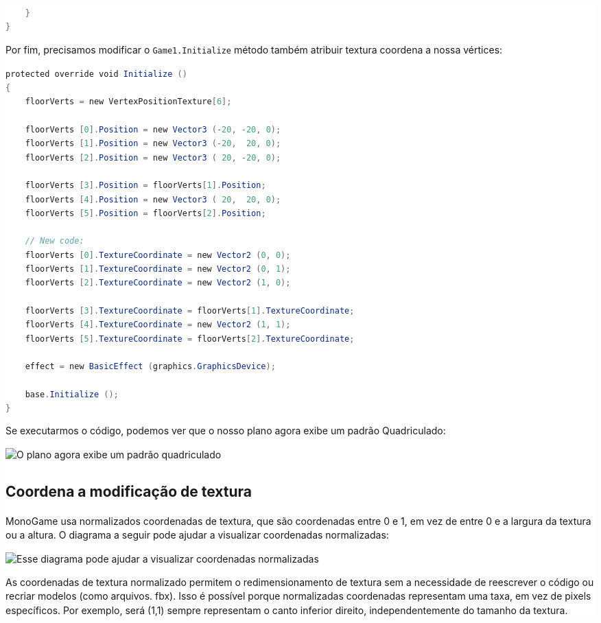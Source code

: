 ```csharp
    }
}
```

Por fim, precisamos modificar o `Game1.Initialize` método também atribuir textura coordena a nossa vértices:


```csharp
protected override void Initialize ()
{
    floorVerts = new VertexPositionTexture[6];

    floorVerts [0].Position = new Vector3 (-20, -20, 0);
    floorVerts [1].Position = new Vector3 (-20,  20, 0);
    floorVerts [2].Position = new Vector3 ( 20, -20, 0);

    floorVerts [3].Position = floorVerts[1].Position;
    floorVerts [4].Position = new Vector3 ( 20,  20, 0);
    floorVerts [5].Position = floorVerts[2].Position;

    // New code:
    floorVerts [0].TextureCoordinate = new Vector2 (0, 0);
    floorVerts [1].TextureCoordinate = new Vector2 (0, 1);
    floorVerts [2].TextureCoordinate = new Vector2 (1, 0);

    floorVerts [3].TextureCoordinate = floorVerts[1].TextureCoordinate;
    floorVerts [4].TextureCoordinate = new Vector2 (1, 1);
    floorVerts [5].TextureCoordinate = floorVerts[2].TextureCoordinate;

    effect = new BasicEffect (graphics.GraphicsDevice);

    base.Initialize ();
} 
```

Se executarmos o código, podemos ver que o nosso plano agora exibe um padrão Quadriculado:

![](part2-images/image8.png "O plano agora exibe um padrão quadriculado")

## <a name="modifying-texture-coordinates"></a>Coordena a modificação de textura

MonoGame usa normalizados coordenadas de textura, que são coordenadas entre 0 e 1, em vez de entre 0 e a largura da textura ou a altura. O diagrama a seguir pode ajudar a visualizar coordenadas normalizadas:

![](part2-images/image9.png "Esse diagrama pode ajudar a visualizar coordenadas normalizadas")

As coordenadas de textura normalizado permitem o redimensionamento de textura sem a necessidade de reescrever o código ou recriar modelos (como arquivos. fbx). Isso é possível porque normalizadas coordenadas representam uma taxa, em vez de pixels específicos. Por exemplo, será (1,1) sempre representam o canto inferior direito, independentemente do tamanho da textura.
